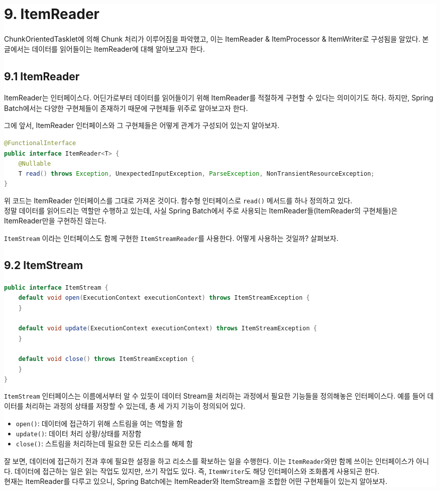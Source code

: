 # 9. ItemReader

ChunkOrientedTasklet에 의해 Chunk 처리가 이루어짐을 파악했고, 이는 ItemReader & ItemProcessor & ItemWriter로 구성됨을 알았다. 
본 글에서는 데이터를 읽어들이는 ItemReader에 대해 알아보고자 한다.   


## 9.1 ItemReader
ItemReader는 인터페이스다. 어딘가로부터 데이터를 읽어들이기 위해 ItemReader를 적절하게 구현할 수 있다는 의미이기도 하다. 
하지만, Spring Batch에서는 다양한 구현체들이 존재하기 때문에 구현체들 위주로 알아보고자 한다.  

그에 앞서, ItemReader 인터페이스와 그 구현체들은 어떻게 관계가 구성되어 있는지 알아보자.  


```java
@FunctionalInterface
public interface ItemReader<T> {
    @Nullable
    T read() throws Exception, UnexpectedInputException, ParseException, NonTransientResourceException;
}
```

위 코드는 ItemReader 인터페이스를 그대로 가져온 것이다. 함수형 인터페이스로 `read()` 메서드를 하나 정의하고 있다.  
정말 데이터를 읽어드리는 역할만 수행하고 있는데, 사실 Spring Batch에서 주로 사용되는 ItemReader들(ItemReader의 구현체들)은 ItemReader만을 구현하진 않는다.  

`ItemStream` 이라는 인터페이스도 함께 구현한 `ItemStreamReader`를 사용한다. 어떻게 사용하는 것일까? 살펴보자.  


## 9.2 ItemStream

```java
public interface ItemStream {
    default void open(ExecutionContext executionContext) throws ItemStreamException {
    }

    default void update(ExecutionContext executionContext) throws ItemStreamException {
    }

    default void close() throws ItemStreamException {
    }
}
```

`ItemStream` 인터페이스는 이름에서부터 알 수 있듯이 데이터 Stream을 처리하는 과정에서 필요한 기능들을 정의해놓은 인터페이스다. 
예를 들어 데이터를 처리하는 과정의 상태를 저장할 수 있는데, 총 세 가지 기능이 정의되어 있다.  

- `open()`: 데이터에 접근하기 위해 스트림을 여는 역할을 함
- `update()`: 데이터 처리 상황/상태를 저장함
- `close()`: 스트림을 처리하는데 필요한 모든 리소스를 해제 함

잘 보면, 데이터에 접근하기 전과 후에 필요한 설정을 하고 리소스를 확보하는 일을 수행한다. 
이는 `ItemReader`와만 함께 쓰이는 인터페이스가 아니다. 데이터에 접근하는 일은 읽는 작업도 있지만, 쓰기 작업도 있다. 즉, `ItemWriter`도 해당 인터페이스와 조화롭게 사용되곤 한다.   
현재는 ItemReader를 다루고 있으니, Spring Batch에는 ItemReader와 ItemStream을 조합한 어떤 구현체들이 있는지 알아보자.  
